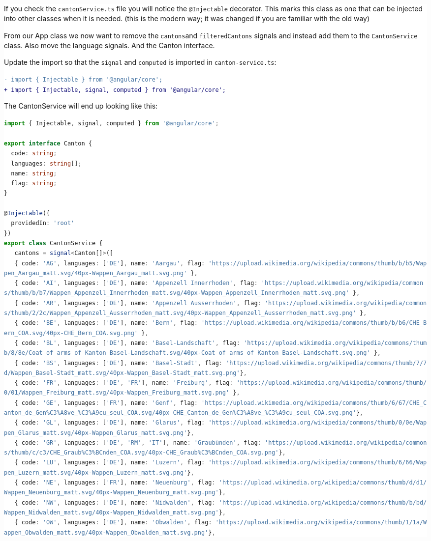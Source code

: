 If you check the `cantonService.ts` file you will notice the `@Injectable` decorator.
This marks this class as one that can be injected into other classes when it is needed.
(this is the modern way; it was changed if you are familiar with the old way)

From our App class we now want to remove the `cantons`and `filteredCantons` signals and instead add them to the `CantonService` class. Also move the language signals. And the Canton interface.

Update the import so that the `signal` and `computed` is imported in `canton-service.ts`:

```diff
- import { Injectable } from '@angular/core';
+ import { Injectable, signal, computed } from '@angular/core';
```

The CantonService will end up looking like this:

```typescript
import { Injectable, signal, computed } from '@angular/core';

export interface Canton {
  code: string;
  languages: string[];
  name: string;
  flag: string;
}

@Injectable({
  providedIn: 'root'
})
export class CantonService {
   cantons = signal<Canton[]>([
   { code: 'AG', languages: ['DE'], name: 'Aargau', flag: 'https://upload.wikimedia.org/wikipedia/commons/thumb/b/b5/Wappen_Aargau_matt.svg/40px-Wappen_Aargau_matt.svg.png' },
   { code: 'AI', languages: ['DE'], name: 'Appenzell Innerrhoden', flag: 'https://upload.wikimedia.org/wikipedia/commons/thumb/b/b7/Wappen_Appenzell_Innerrhoden_matt.svg/40px-Wappen_Appenzell_Innerrhoden_matt.svg.png' },
   { code: 'AR', languages: ['DE'], name: 'Appenzell Ausserrhoden', flag: 'https://upload.wikimedia.org/wikipedia/commons/thumb/2/2c/Wappen_Appenzell_Ausserrhoden_matt.svg/40px-Wappen_Appenzell_Ausserrhoden_matt.svg.png' },
   { code: 'BE', languages: ['DE'], name: 'Bern', flag: 'https://upload.wikimedia.org/wikipedia/commons/thumb/b/b6/CHE_Bern_COA.svg/40px-CHE_Bern_COA.svg.png' },
   { code: 'BL', languages: ['DE'], name: 'Basel-Landschaft', flag: 'https://upload.wikimedia.org/wikipedia/commons/thumb/8/8e/Coat_of_arms_of_Kanton_Basel-Landschaft.svg/40px-Coat_of_arms_of_Kanton_Basel-Landschaft.svg.png' },
   { code: 'BS', languages: ['DE'], name: 'Basel-Stadt', flag: 'https://upload.wikimedia.org/wikipedia/commons/thumb/7/7d/Wappen_Basel-Stadt_matt.svg/40px-Wappen_Basel-Stadt_matt.svg.png'},
   { code: 'FR', languages: ['DE', 'FR'], name: 'Freiburg', flag: 'https://upload.wikimedia.org/wikipedia/commons/thumb/0/01/Wappen_Freiburg_matt.svg/40px-Wappen_Freiburg_matt.svg.png' },
   { code: 'GE', languages: ['FR'], name: 'Genf', flag: 'https://upload.wikimedia.org/wikipedia/commons/thumb/6/67/CHE_Canton_de_Gen%C3%A8ve_%C3%A9cu_seul_COA.svg/40px-CHE_Canton_de_Gen%C3%A8ve_%C3%A9cu_seul_COA.svg.png'},
   { code: 'GL', languages: ['DE'], name: 'Glarus', flag: 'https://upload.wikimedia.org/wikipedia/commons/thumb/0/0e/Wappen_Glarus_matt.svg/40px-Wappen_Glarus_matt.svg.png'},
   { code: 'GR', languages: ['DE', 'RM', 'IT'], name: 'Graubünden', flag: 'https://upload.wikimedia.org/wikipedia/commons/thumb/c/c3/CHE_Graub%C3%BCnden_COA.svg/40px-CHE_Graub%C3%BCnden_COA.svg.png'},
   { code: 'LU', languages: ['DE'], name: 'Luzern', flag: 'https://upload.wikimedia.org/wikipedia/commons/thumb/6/66/Wappen_Luzern_matt.svg/40px-Wappen_Luzern_matt.svg.png'},
   { code: 'NE', languages: ['FR'], name: 'Neuenburg', flag: 'https://upload.wikimedia.org/wikipedia/commons/thumb/d/d1/Wappen_Neuenburg_matt.svg/40px-Wappen_Neuenburg_matt.svg.png'},
   { code: 'NW', languages: ['DE'], name: 'Nidwalden', flag: 'https://upload.wikimedia.org/wikipedia/commons/thumb/b/bd/Wappen_Nidwalden_matt.svg/40px-Wappen_Nidwalden_matt.svg.png'},
   { code: 'OW', languages: ['DE'], name: 'Obwalden', flag: 'https://upload.wikimedia.org/wikipedia/commons/thumb/1/1a/Wappen_Obwalden_matt.svg/40px-Wappen_Obwalden_matt.svg.png'},
```